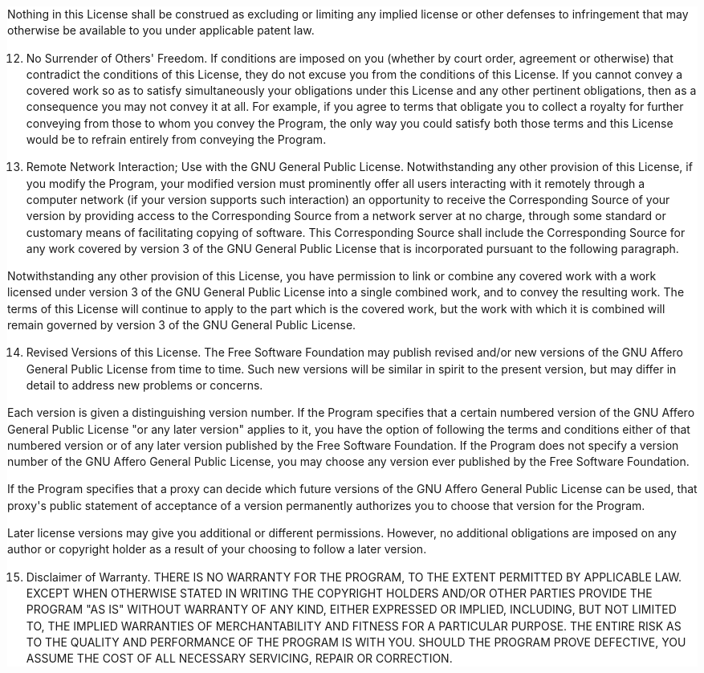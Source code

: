 Nothing in this License shall be construed as excluding or limiting any implied license or other
defenses to infringement that may otherwise be available to you under applicable patent law.

12. No Surrender of Others' Freedom.
    If conditions are imposed on you (whether by court order, agreement or otherwise) that
    contradict the conditions of this License, they do not excuse you from the conditions of this
    License. If you cannot convey a covered work so as to satisfy simultaneously your obligations
    under this License and any other pertinent obligations, then as a consequence you may not convey
    it at all. For example, if you agree to terms that obligate you to collect a royalty for further
    conveying from those to whom you convey the Program, the only way you could satisfy both those
    terms and this License would be to refrain entirely from conveying the Program.

13. Remote Network Interaction; Use with the GNU General Public License.
    Notwithstanding any other provision of this License, if you modify the Program, your modified
    version must prominently offer all users interacting with it remotely through a computer
    network (if your version supports such interaction) an opportunity to receive the Corresponding
    Source of your version by providing access to the Corresponding Source from a network server at
    no charge, through some standard or customary means of facilitating copying of software. This
    Corresponding Source shall include the Corresponding Source for any work covered by version 3 of
    the GNU General Public License that is incorporated pursuant to the following paragraph.

Notwithstanding any other provision of this License, you have permission to link or combine any
covered work with a work licensed under version 3 of the GNU General Public License into a single
combined work, and to convey the resulting work. The terms of this License will continue to apply to
the part which is the covered work, but the work with which it is combined will remain governed by
version 3 of the GNU General Public License.

14. Revised Versions of this License.
    The Free Software Foundation may publish revised and/or new versions of the GNU Affero General
    Public License from time to time. Such new versions will be similar in spirit to the present
    version, but may differ in detail to address new problems or concerns.

Each version is given a distinguishing version number. If the Program specifies that a certain
numbered version of the GNU Affero General Public License "or any later version" applies to it, you
have the option of following the terms and conditions either of that numbered version or of any
later version published by the Free Software Foundation. If the Program does not specify a version
number of the GNU Affero General Public License, you may choose any version ever published by the
Free Software Foundation.

If the Program specifies that a proxy can decide which future versions of the GNU Affero General
Public License can be used, that proxy's public statement of acceptance of a version permanently
authorizes you to choose that version for the Program.

Later license versions may give you additional or different permissions. However, no additional
obligations are imposed on any author or copyright holder as a result of your choosing to follow a
later version.

15. Disclaimer of Warranty.
    THERE IS NO WARRANTY FOR THE PROGRAM, TO THE EXTENT PERMITTED BY APPLICABLE LAW. EXCEPT WHEN
    OTHERWISE STATED IN WRITING THE COPYRIGHT HOLDERS AND/OR OTHER PARTIES PROVIDE THE PROGRAM "AS
    IS" WITHOUT WARRANTY OF ANY KIND, EITHER EXPRESSED OR IMPLIED, INCLUDING, BUT NOT LIMITED TO,
    THE IMPLIED WARRANTIES OF MERCHANTABILITY AND FITNESS FOR A PARTICULAR PURPOSE. THE ENTIRE RISK
    AS TO THE QUALITY AND PERFORMANCE OF THE PROGRAM IS WITH YOU. SHOULD THE PROGRAM PROVE
    DEFECTIVE, YOU ASSUME THE COST OF ALL NECESSARY SERVICING, REPAIR OR CORRECTION.
